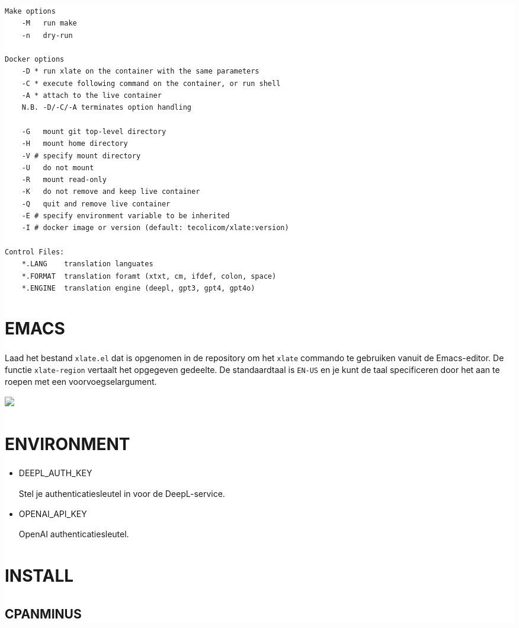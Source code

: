     Make options
        -M   run make
        -n   dry-run

    Docker options
        -D * run xlate on the container with the same parameters
        -C * execute following command on the container, or run shell
        -A * attach to the live container
        N.B. -D/-C/-A terminates option handling

        -G   mount git top-level directory
        -H   mount home directory
        -V # specify mount directory
        -U   do not mount
        -R   mount read-only
        -K   do not remove and keep live container
        -Q   quit and remove live container
        -E # specify environment variable to be inherited
        -I # docker image or version (default: tecolicom/xlate:version)

    Control Files:
        *.LANG    translation languates
        *.FORMAT  translation foramt (xtxt, cm, ifdef, colon, space)
        *.ENGINE  translation engine (deepl, gpt3, gpt4, gpt4o)

# EMACS

Laad het bestand `xlate.el` dat is opgenomen in de repository om het `xlate` commando te gebruiken vanuit de Emacs-editor. De functie `xlate-region` vertaalt het opgegeven gedeelte. De standaardtaal is `EN-US` en je kunt de taal specificeren door het aan te roepen met een voorvoegselargument.

<div>
    <p>
    <img width="750" src="https://raw.githubusercontent.com/kaz-utashiro/App-Greple-xlate/main/images/emacs.png">
    </p>
</div>

# ENVIRONMENT

- DEEPL\_AUTH\_KEY

    Stel je authenticatiesleutel in voor de DeepL-service.

- OPENAI\_API\_KEY

    OpenAI authenticatiesleutel.

# INSTALL

## CPANMINUS
